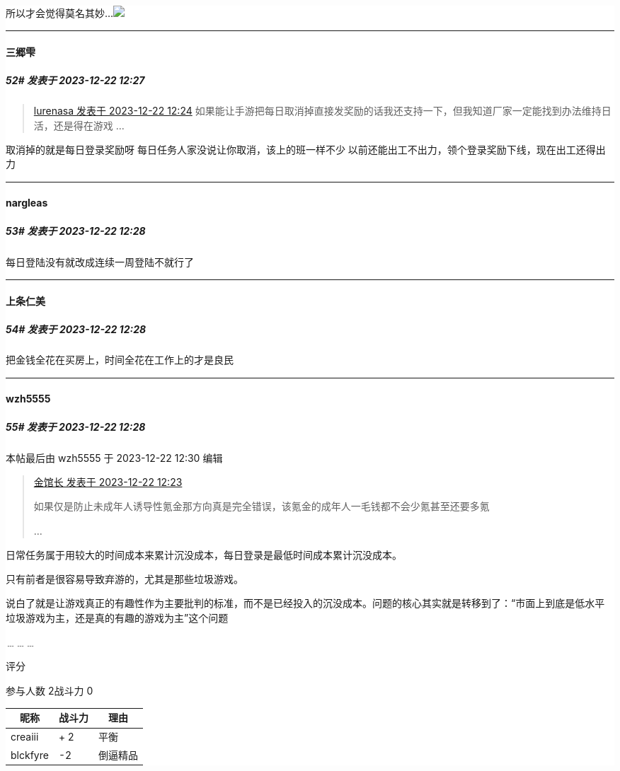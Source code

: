 所以才会觉得莫名其妙...<img src="https://static.saraba1st.com/image/smiley/face2017/004.gif" referrerpolicy="no-referrer">

*****

####  三郷雫  
##### 52#       发表于 2023-12-22 12:27

<blockquote><a href="httphttps://bbs.saraba1st.com/2b/forum.php?mod=redirect&amp;goto=findpost&amp;pid=63406620&amp;ptid=2165023" target="_blank">lurenasa 发表于 2023-12-22 12:24</a>
如果能让手游把每日取消掉直接发奖励的话我还支持一下，但我知道厂家一定能找到办法维持日活，还是得在游戏 ...</blockquote>
取消掉的就是每日登录奖励呀
每日任务人家没说让你取消，该上的班一样不少
以前还能出工不出力，领个登录奖励下线，现在出工还得出力

*****

####  nargleas  
##### 53#       发表于 2023-12-22 12:28

每日登陆没有就改成连续一周登陆不就行了

*****

####  上条仁美  
##### 54#       发表于 2023-12-22 12:28

把金钱全花在买房上，时间全花在工作上的才是良民

*****

####  wzh5555  
##### 55#       发表于 2023-12-22 12:28

 本帖最后由 wzh5555 于 2023-12-22 12:30 编辑 
<blockquote><a href="httphttps://bbs.saraba1st.com/2b/forum.php?mod=redirect&amp;goto=findpost&amp;pid=63406602&amp;ptid=2165023" target="_blank">金馆长 发表于 2023-12-22 12:23</a>

如果仅是防止未成年人诱导性氪金那方向真是完全错误，该氪金的成年人一毛钱都不会少氪甚至还要多氪

 ...</blockquote>
日常任务属于用较大的时间成本来累计沉没成本，每日登录是最低时间成本累计沉没成本。

只有前者是很容易导致弃游的，尤其是那些垃圾游戏。

说白了就是让游戏真正的有趣性作为主要批判的标准，而不是已经投入的沉没成本。问题的核心其实就是转移到了：“市面上到底是低水平垃圾游戏为主，还是真的有趣的游戏为主”这个问题

﹍﹍﹍

评分

 参与人数 2战斗力 0

|昵称|战斗力|理由|
|----|---|---|
| creaiii| + 2|平衡|
| blckfyre|-2|倒逼精品|
